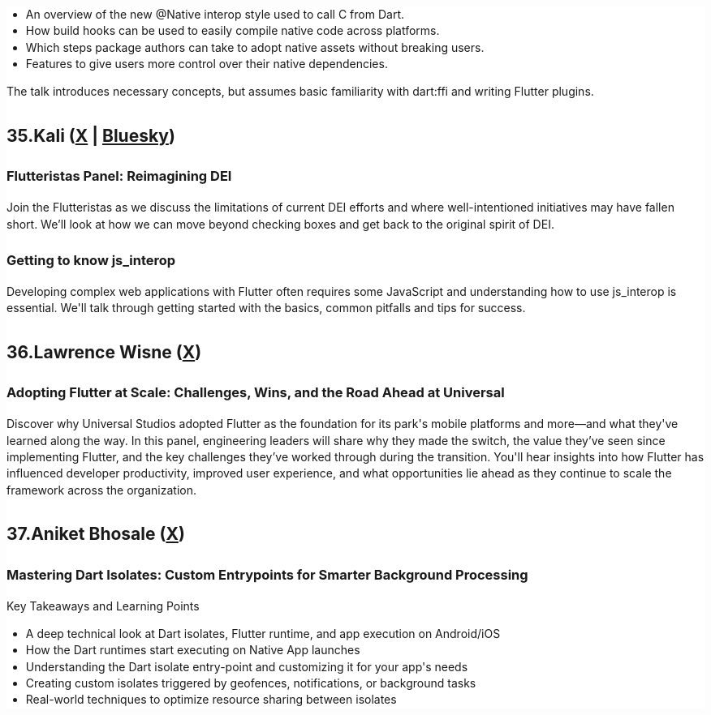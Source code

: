 - An overview of the new @Native interop style used to call C from Dart.
- How build hooks can be used to easily compile native code across platforms.
- Which steps package authors can take to adopt native assets without breaking users.
- Features to give users more control over their native dependencies.

The talk introduces necessary concepts, but assumes basic familiarity with dart:ffi and writing Flutter plugins.

## 35.Kali ([X](https://twitter.com/kaliacadia) | [Bluesky](https://bsky.app/profile/kali.bsky.social))


### Flutteristas Panel: Reimagining DEI

Join the Flutteristas as we discuss the limitations of current DEI efforts and where well-intentioned initiatives may have fallen short. We’ll look at how we can move beyond checking boxes and get back to the original spirit of DEI.

### Getting to know js_interop

Developing complex web applications with Flutter often requires some JavaScript and understanding how to use js_interop is essential. We'll talk through getting started with the basics, common pitfalls and tips for success.

## 36.Lawrence Wisne ([X](https://twitter.com/lawrencewisne))


### Adopting Flutter at Scale: Challenges, Wins, and the Road Ahead at Universal
Discover why Universal Studios adopted Flutter as the foundation for its park's mobile platforms and more—and what they've learned along the way. In this panel, engineering leaders will share why they made the switch, the value they’ve seen since implementing Flutter, and the key challenges they’ve worked through during the transition. You'll hear insights into how Flutter has influenced developer productivity, improved user experience, and what opportunities lie ahead as they continue to scale the framework across the organization.

## 37.Aniket Bhosale ([X](https://twitter.com/AniketBhosale))


### Mastering Dart Isolates: Custom Entrypoints for Smarter Background Processing

Key Takeaways and Learning Points

- A deep technical look at Dart isolates, Flutter runtime, and app execution on Android/iOS
- How the Dart runtimes start executing on Native App launches
- Understanding the Dart isolate entry-point and customizing it for your app's needs
- Creating custom isolates triggered by geofences, notifications, or background tasks
- Real-world techniques to optimize resource sharing between isolates
